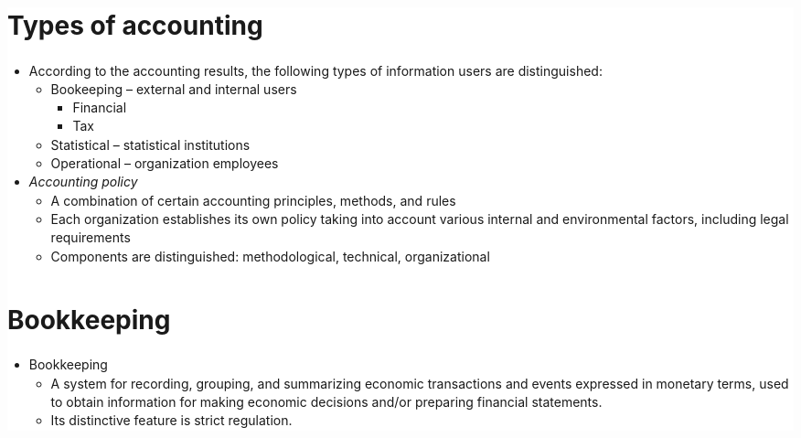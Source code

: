 # Types of accounting

* According to the accounting results, the following types of information users are distinguished:
  * Bookeeping – external and internal users
    * Financial
    * Tax
  * Statistical – statistical institutions
  * Operational – organization employees
* _Accounting policy_
  * A combination of certain accounting principles, methods, and rules
  * Each organization establishes its own policy taking into account various internal and environmental factors, including legal requirements
  * Components are distinguished: methodological, technical, organizational

# Bookkeeping

* Bookkeeping
  * A system for recording, grouping, and summarizing economic transactions and events expressed in monetary terms, used to obtain information for making economic decisions and/or preparing financial statements.
  * Its distinctive feature is strict regulation.
